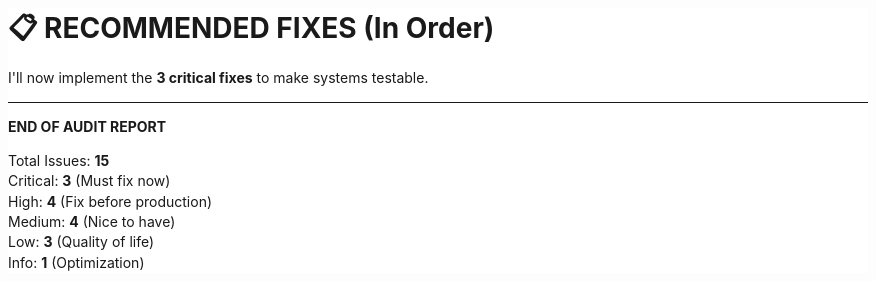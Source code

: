 
# 📋 RECOMMENDED FIXES (In Order)

I'll now implement the **3 critical fixes** to make systems testable.

---

**END OF AUDIT REPORT**

Total Issues: **15**  
Critical: **3** (Must fix now)  
High: **4** (Fix before production)  
Medium: **4** (Nice to have)  
Low: **3** (Quality of life)  
Info: **1** (Optimization)

